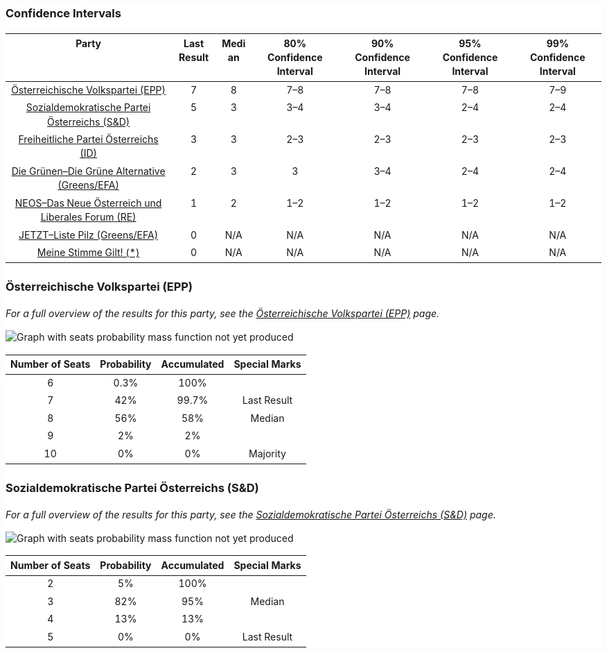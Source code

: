 ### Confidence Intervals

| Party | Last Result | Median | 80% Confidence Interval | 90% Confidence Interval | 95% Confidence Interval | 99% Confidence Interval |
|:-----:|:-----------:|:------:|:-----------------------:|:-----------------------:|:-----------------------:|:-----------------------:|
| <a href="#österreichische-volkspartei-(epp)">Österreichische Volkspartei (EPP)</a> | 7 | 8 | 7–8 |7–8 | 7–8 | 7–9 |
| <a href="#sozialdemokratische-partei-österreichs-(s&d)">Sozialdemokratische Partei Österreichs (S&D)</a> | 5 | 3 | 3–4 |3–4 | 2–4 | 2–4 |
| <a href="#freiheitliche-partei-österreichs-(id)">Freiheitliche Partei Österreichs (ID)</a> | 3 | 3 | 2–3 |2–3 | 2–3 | 2–3 |
| <a href="#die-grünen–die-grüne-alternative-(greens/efa)">Die Grünen–Die Grüne Alternative (Greens/EFA)</a> | 2 | 3 | 3 |3–4 | 2–4 | 2–4 |
| <a href="#neos–das-neue-österreich-und-liberales-forum-(re)">NEOS–Das Neue Österreich und Liberales Forum (RE)</a> | 1 | 2 | 1–2 |1–2 | 1–2 | 1–2 |
| <a href="#jetzt–liste-pilz-(greens/efa)">JETZT–Liste Pilz (Greens/EFA)</a> | 0 | N/A | N/A |N/A | N/A | N/A |
| <a href="#meine-stimme-gilt!-(*)">Meine Stimme Gilt! (*)</a> | 0 | N/A | N/A |N/A | N/A | N/A |

### Österreichische Volkspartei (EPP)

*For a full overview of the results for this party, see the [Österreichische Volkspartei (EPP)](party-österreichischevolksparteiepp.html) page.*

![Graph with seats probability mass function not yet produced](average-2020-01-31-seats-pmf-österreichischevolksparteiepp.png "Seats Probability Mass Function")

| Number of Seats | Probability | Accumulated | Special Marks |
|:---------------:|:-----------:|:-----------:|:-------------:|
| 6 | 0.3% | 100% |  |
| 7 | 42% | 99.7% | Last Result |
| 8 | 56% | 58% | Median |
| 9 | 2% | 2% |  |
| 10 | 0% | 0% | Majority |

### Sozialdemokratische Partei Österreichs (S&D)

*For a full overview of the results for this party, see the [Sozialdemokratische Partei Österreichs (S&D)](party-sozialdemokratischeparteiösterreichssd.html) page.*

![Graph with seats probability mass function not yet produced](average-2020-01-31-seats-pmf-sozialdemokratischeparteiösterreichssd.png "Seats Probability Mass Function")

| Number of Seats | Probability | Accumulated | Special Marks |
|:---------------:|:-----------:|:-----------:|:-------------:|
| 2 | 5% | 100% |  |
| 3 | 82% | 95% | Median |
| 4 | 13% | 13% |  |
| 5 | 0% | 0% | Last Result |
